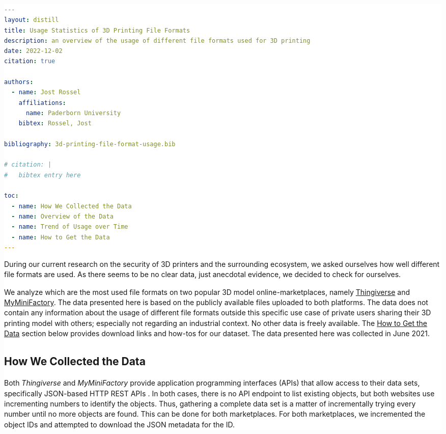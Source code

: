 ```yaml
---
layout: distill
title: Usage Statistics of 3D Printing File Formats
description: an overview of the usage of different file formats used for 3D printing
date: 2022-12-02
citation: true

authors:
  - name: Jost Rossel
    affiliations:
      name: Paderborn University
    bibtex: Rossel, Jost

bibliography: 3d-printing-file-format-usage.bib

# citation: |
#   bibtex entry here

toc:
  - name: How We Collected the Data
  - name: Overview of the Data
  - name: Trend of Usage over Time
  - name: How to Get the Data
---
```


During our current research on the security of 3D printers and the surrounding ecosystem, we asked ourselves how well different file formats are used.
As there seems to be no clear data, just anecdotal evidence, we decided to check for ourselves.

We analyze which are the most used file formats on two popular 3D model online-marketplaces, namely [Thingiverse](https://www.thingiverse.com/) and [MyMiniFactory](https://www.myminifactory.com/).
The data presented here is based on the publicly available files uploaded to both platforms.
The data does not contain any information about the usage of different file formats outside this specific use case of private users sharing their 3D printing model with others; especially not regarding an industrial context.
No other data is freely available.
The [How to Get the Data](#how-to-get-the-data) section below provides download links and how-tos for our dataset.
The data presented here was collected in June 2021.

## How We Collected the Data

Both *Thingiverse* and *MyMiniFactory* provide application programming interfaces (APIs) that allow access to their data sets, specifically JSON-based HTTP REST APIs <d-cite key="rfc8259,rfc2616,fielding2000architectural,MyMiniFactoryAPIDocumentation,thingiverse.comRESTAPIReference"/>.
In both cases, there is no API endpoint to list existing objects, but both websites use incrementing numbers to identify the objects.
Thus, gathering a complete data set is a matter of incrementally trying every number until no more objects are found.
This can be done for both marketplaces.
For both marketplaces, we incremented the object IDs and attempted to download the JSON metadata for the ID.
